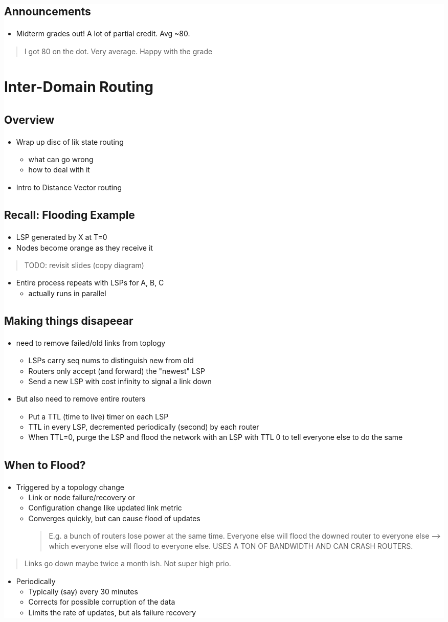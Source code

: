 ## Announcements

- Midterm grades out! A lot of partial credit. Avg ~80.

> I got 80 on the dot. Very average. Happy with the grade

# Inter-Domain Routing

## Overview

- Wrap up disc of lik state routing
  - what can go wrong
  - how to deal with it

- Intro to Distance Vector routing

## Recall: Flooding Example

- LSP generated by X at T=0
- Nodes become orange as they receive it

> TODO: revisit slides (copy diagram)

- Entire process repeats with LSPs for A, B, C
  - actually runs in parallel

## Making things disapeear
- need to remove failed/old links from toplogy
  - LSPs carry seq nums to distinguish new from old
  - Routers only accept (and forward) the "newest" LSP
  - Send a new LSP with cost infinity to signal a link down

- But also need to remove entire routers
  - Put a TTL (time to live) timer on each LSP
  - TTL in every LSP, decremented periodically (second) by each router
  - When TTL=0, purge the LSP and flood the network with an LSP with TTL 0 to tell everyone else to do the same

## When to Flood?

- Triggered by a topology change
  - Link or node failure/recovery or
  - Configuration change like updated link metric
  - Converges quickly, but can cause flood of updates
    > E.g. a bunch of routers lose power at the same time. Everyone else will flood the downed router to everyone else --> which everyone else will flood to everyone else. USES A TON OF BANDWIDTH AND CAN CRASH ROUTERS.

> Links go down maybe twice a month ish. Not super high prio.

- Periodically
  - Typically (say) every 30 minutes
  - Corrects for possible corruption of the data
  - Limits the rate of updates, but als failure recovery
